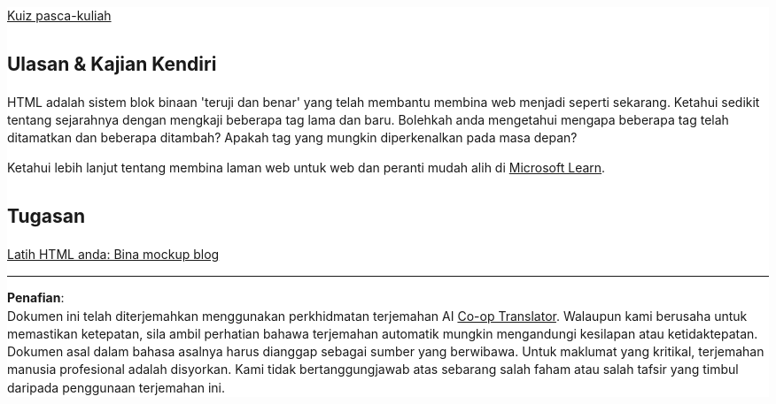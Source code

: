 [Kuiz pasca-kuliah](https://ashy-river-0debb7803.1.azurestaticapps.net/quiz/16)

## Ulasan & Kajian Kendiri

HTML adalah sistem blok binaan 'teruji dan benar' yang telah membantu membina web menjadi seperti sekarang. Ketahui sedikit tentang sejarahnya dengan mengkaji beberapa tag lama dan baru. Bolehkah anda mengetahui mengapa beberapa tag telah ditamatkan dan beberapa ditambah? Apakah tag yang mungkin diperkenalkan pada masa depan?

Ketahui lebih lanjut tentang membina laman web untuk web dan peranti mudah alih di [Microsoft Learn](https://docs.microsoft.com/learn/modules/build-simple-website/?WT.mc_id=academic-77807-sagibbon).


## Tugasan

[Latih HTML anda: Bina mockup blog](assignment.md)

---

**Penafian**:  
Dokumen ini telah diterjemahkan menggunakan perkhidmatan terjemahan AI [Co-op Translator](https://github.com/Azure/co-op-translator). Walaupun kami berusaha untuk memastikan ketepatan, sila ambil perhatian bahawa terjemahan automatik mungkin mengandungi kesilapan atau ketidaktepatan. Dokumen asal dalam bahasa asalnya harus dianggap sebagai sumber yang berwibawa. Untuk maklumat yang kritikal, terjemahan manusia profesional adalah disyorkan. Kami tidak bertanggungjawab atas sebarang salah faham atau salah tafsir yang timbul daripada penggunaan terjemahan ini.